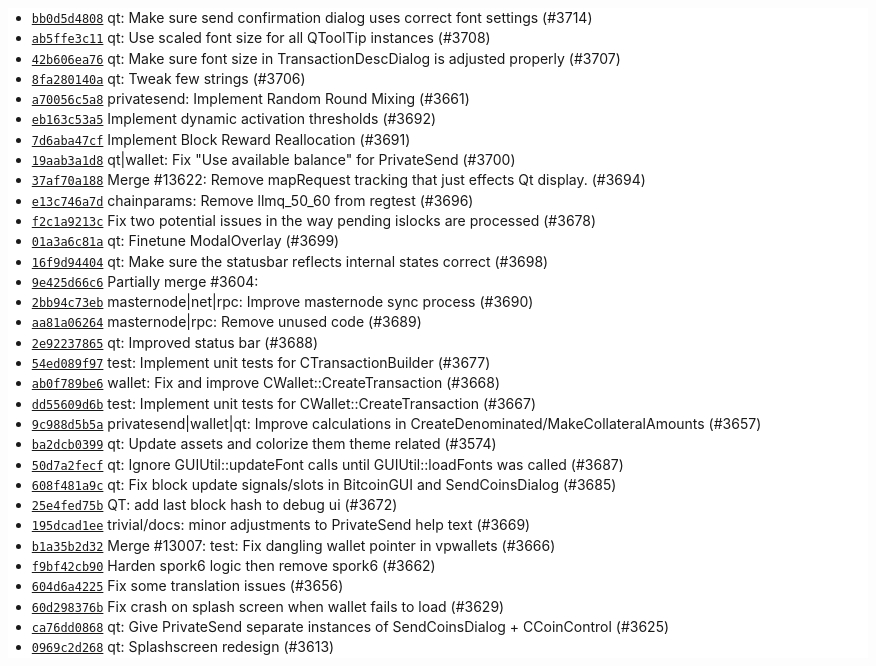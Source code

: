 - [`bb0d5d4808`](https://github.com/ButterflyCoinOK/Butterfly/commit/bb0d5d4808) qt: Make sure send confirmation dialog uses correct font settings (#3714)
- [`ab5ffe3c11`](https://github.com/ButterflyCoinOK/Butterfly/commit/ab5ffe3c11) qt: Use scaled font size for all QToolTip instances (#3708)
- [`42b606ea76`](https://github.com/ButterflyCoinOK/Butterfly/commit/42b606ea76) qt: Make sure font size in  TransactionDescDialog is adjusted properly (#3707)
- [`8fa280140a`](https://github.com/ButterflyCoinOK/Butterfly/commit/8fa280140a) qt: Tweak few strings (#3706)
- [`a70056c5a8`](https://github.com/ButterflyCoinOK/Butterfly/commit/a70056c5a8) privatesend: Implement Random Round Mixing (#3661)
- [`eb163c53a5`](https://github.com/ButterflyCoinOK/Butterfly/commit/eb163c53a5) Implement dynamic activation thresholds (#3692)
- [`7d6aba47cf`](https://github.com/ButterflyCoinOK/Butterfly/commit/7d6aba47cf) Implement Block Reward Reallocation (#3691)
- [`19aab3a1d8`](https://github.com/ButterflyCoinOK/Butterfly/commit/19aab3a1d8) qt|wallet: Fix "Use available balance" for PrivateSend  (#3700)
- [`37af70a188`](https://github.com/ButterflyCoinOK/Butterfly/commit/37af70a188) Merge #13622: Remove mapRequest tracking that just effects Qt display. (#3694)
- [`e13c746a7d`](https://github.com/ButterflyCoinOK/Butterfly/commit/e13c746a7d) chainparams: Remove llmq_50_60 from regtest (#3696)
- [`f2c1a9213c`](https://github.com/ButterflyCoinOK/Butterfly/commit/f2c1a9213c) Fix two potential issues in the way pending islocks are processed (#3678)
- [`01a3a6c81a`](https://github.com/ButterflyCoinOK/Butterfly/commit/01a3a6c81a) qt: Finetune ModalOverlay (#3699)
- [`16f9d94404`](https://github.com/ButterflyCoinOK/Butterfly/commit/16f9d94404) qt: Make sure the statusbar reflects internal states correct (#3698)
- [`9e425d66c6`](https://github.com/ButterflyCoinOK/Butterfly/commit/9e425d66c6) Partially merge #3604:
- [`2bb94c73eb`](https://github.com/ButterflyCoinOK/Butterfly/commit/2bb94c73eb) masternode|net|rpc: Improve masternode sync process (#3690)
- [`aa81a06264`](https://github.com/ButterflyCoinOK/Butterfly/commit/aa81a06264) masternode|rpc: Remove unused code (#3689)
- [`2e92237865`](https://github.com/ButterflyCoinOK/Butterfly/commit/2e92237865) qt: Improved status bar (#3688)
- [`54ed089f97`](https://github.com/ButterflyCoinOK/Butterfly/commit/54ed089f97) test: Implement unit tests for CTransactionBuilder (#3677)
- [`ab0f789be6`](https://github.com/ButterflyCoinOK/Butterfly/commit/ab0f789be6) wallet: Fix and improve CWallet::CreateTransaction (#3668)
- [`dd55609d6b`](https://github.com/ButterflyCoinOK/Butterfly/commit/dd55609d6b) test: Implement unit tests for CWallet::CreateTransaction (#3667)
- [`9c988d5b5a`](https://github.com/ButterflyCoinOK/Butterfly/commit/9c988d5b5a) privatesend|wallet|qt: Improve calculations in CreateDenominated/MakeCollateralAmounts (#3657)
- [`ba2dcb0399`](https://github.com/ButterflyCoinOK/Butterfly/commit/ba2dcb0399) qt: Update assets and colorize them theme related (#3574)
- [`50d7a2fecf`](https://github.com/ButterflyCoinOK/Butterfly/commit/50d7a2fecf) qt: Ignore GUIUtil::updateFont calls until GUIUtil::loadFonts was called (#3687)
- [`608f481a9c`](https://github.com/ButterflyCoinOK/Butterfly/commit/608f481a9c) qt: Fix block update signals/slots in BitcoinGUI and SendCoinsDialog (#3685)
- [`25e4fed75b`](https://github.com/ButterflyCoinOK/Butterfly/commit/25e4fed75b) QT: add last block hash to debug ui (#3672)
- [`195dcad1ee`](https://github.com/ButterflyCoinOK/Butterfly/commit/195dcad1ee) trivial/docs: minor adjustments to PrivateSend help text (#3669)
- [`b1a35b2d32`](https://github.com/ButterflyCoinOK/Butterfly/commit/b1a35b2d32) Merge #13007: test: Fix dangling wallet pointer in vpwallets (#3666)
- [`f9bf42cb90`](https://github.com/ButterflyCoinOK/Butterfly/commit/f9bf42cb90) Harden spork6 logic then remove spork6 (#3662)
- [`604d6a4225`](https://github.com/ButterflyCoinOK/Butterfly/commit/604d6a4225) Fix some translation issues (#3656)
- [`60d298376b`](https://github.com/ButterflyCoinOK/Butterfly/commit/60d298376b) Fix crash on splash screen when wallet fails to load (#3629)
- [`ca76dd0868`](https://github.com/ButterflyCoinOK/Butterfly/commit/ca76dd0868) qt: Give PrivateSend separate instances of SendCoinsDialog + CCoinControl (#3625)
- [`0969c2d268`](https://github.com/ButterflyCoinOK/Butterfly/commit/0969c2d268) qt: Splashscreen redesign (#3613)